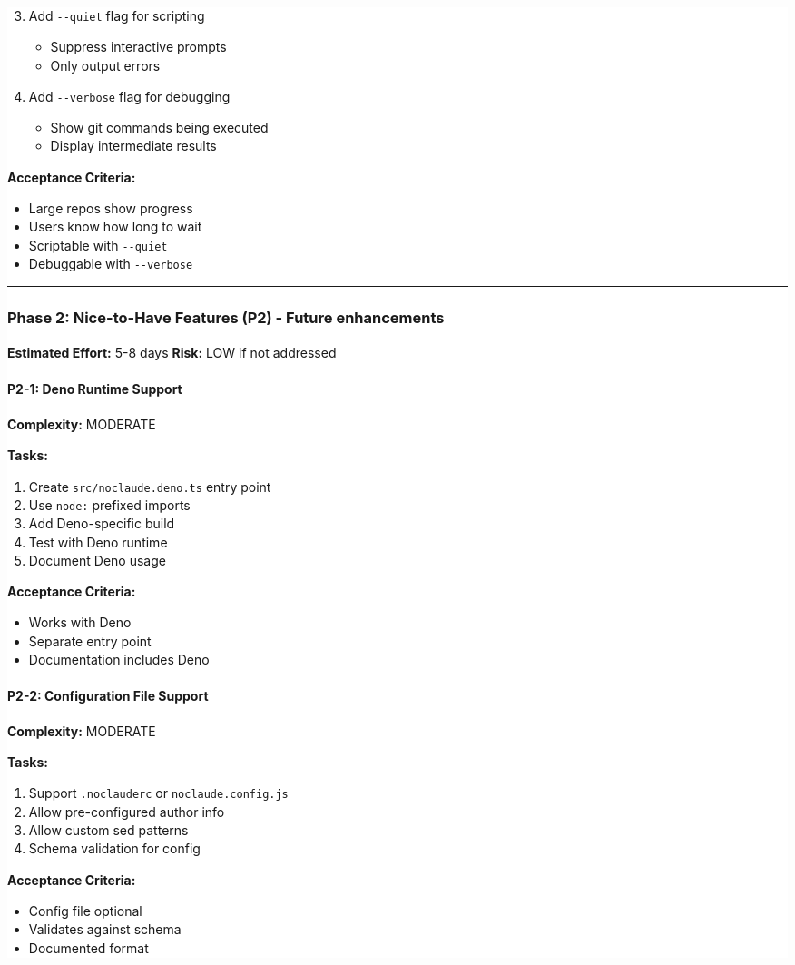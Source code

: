 3. Add `--quiet` flag for scripting

   - Suppress interactive prompts
   - Only output errors

4. Add `--verbose` flag for debugging
   - Show git commands being executed
   - Display intermediate results

**Acceptance Criteria:**

- Large repos show progress
- Users know how long to wait
- Scriptable with `--quiet`
- Debuggable with `--verbose`

---

### Phase 2: Nice-to-Have Features (P2) - Future enhancements

**Estimated Effort:** 5-8 days
**Risk:** LOW if not addressed

#### P2-1: Deno Runtime Support

**Complexity:** MODERATE

**Tasks:**

1. Create `src/noclaude.deno.ts` entry point
2. Use `node:` prefixed imports
3. Add Deno-specific build
4. Test with Deno runtime
5. Document Deno usage

**Acceptance Criteria:**

- Works with Deno
- Separate entry point
- Documentation includes Deno

#### P2-2: Configuration File Support

**Complexity:** MODERATE

**Tasks:**

1. Support `.noclauderc` or `noclaude.config.js`
2. Allow pre-configured author info
3. Allow custom sed patterns
4. Schema validation for config

**Acceptance Criteria:**

- Config file optional
- Validates against schema
- Documented format
